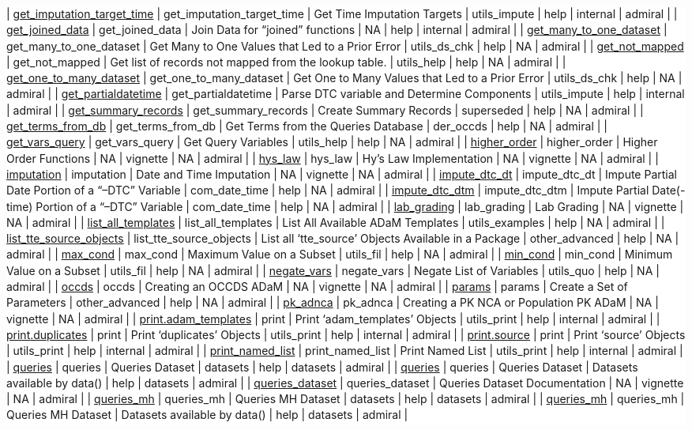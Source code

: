 | <a href=https://pharmaverse.github.io/admiral/reference/get_imputation_target_time.html>get_imputation_target_time</a> | get_imputation_target_time | Get Time Imputation Targets | utils_impute | help | internal | admiral |
| <a href=https://pharmaverse.github.io/admiral/reference/get_joined_data.html>get_joined_data</a> | get_joined_data | Join Data for “joined” functions | NA | help | internal | admiral |
| <a href=https://pharmaverse.github.io/admiral/reference/get_many_to_one_dataset.html>get_many_to_one_dataset</a> | get_many_to_one_dataset | Get Many to One Values that Led to a Prior Error | utils_ds_chk | help | NA | admiral |
| <a href=https://pharmaverse.github.io/admiral/reference/get_not_mapped.html>get_not_mapped</a> | get_not_mapped | Get list of records not mapped from the lookup table. | utils_help | help | NA | admiral |
| <a href=https://pharmaverse.github.io/admiral/reference/get_one_to_many_dataset.html>get_one_to_many_dataset</a> | get_one_to_many_dataset | Get One to Many Values that Led to a Prior Error | utils_ds_chk | help | NA | admiral |
| <a href=https://pharmaverse.github.io/admiral/reference/get_partialdatetime.html>get_partialdatetime</a> | get_partialdatetime | Parse DTC variable and Determine Components | utils_impute | help | internal | admiral |
| <a href=https://pharmaverse.github.io/admiral/reference/get_summary_records.html>get_summary_records</a> | get_summary_records | Create Summary Records | superseded | help | NA | admiral |
| <a href=https://pharmaverse.github.io/admiral/reference/get_terms_from_db.html>get_terms_from_db</a> | get_terms_from_db | Get Terms from the Queries Database | der_occds | help | NA | admiral |
| <a href=https://pharmaverse.github.io/admiral/reference/get_vars_query.html>get_vars_query</a> | get_vars_query | Get Query Variables | utils_help | help | NA | admiral |
| <a href=https://pharmaverse.github.io/admiral/articles/higher_order.html>higher_order</a> | higher_order | Higher Order Functions | NA | vignette | NA | admiral |
| <a href=https://pharmaverse.github.io/admiral/articles/hys_law.html>hys_law</a> | hys_law | Hy’s Law Implementation | NA | vignette | NA | admiral |
| <a href=https://pharmaverse.github.io/admiral/articles/imputation.html>imputation</a> | imputation | Date and Time Imputation | NA | vignette | NA | admiral |
| <a href=https://pharmaverse.github.io/admiral/reference/impute_dtc_dt.html>impute_dtc_dt</a> | impute_dtc_dt | Impute Partial Date Portion of a “–DTC” Variable | com_date_time | help | NA | admiral |
| <a href=https://pharmaverse.github.io/admiral/reference/impute_dtc_dtm.html>impute_dtc_dtm</a> | impute_dtc_dtm | Impute Partial Date(-time) Portion of a “–DTC” Variable | com_date_time | help | NA | admiral |
| <a href=https://pharmaverse.github.io/admiral/articles/lab_grading.html>lab_grading</a> | lab_grading | Lab Grading | NA | vignette | NA | admiral |
| <a href=https://pharmaverse.github.io/admiral/reference/list_all_templates.html>list_all_templates</a> | list_all_templates | List All Available ADaM Templates | utils_examples | help | NA | admiral |
| <a href=https://pharmaverse.github.io/admiral/reference/list_tte_source_objects.html>list_tte_source_objects</a> | list_tte_source_objects | List all ‘tte_source’ Objects Available in a Package | other_advanced | help | NA | admiral |
| <a href=https://pharmaverse.github.io/admiral/reference/max_cond.html>max_cond</a> | max_cond | Maximum Value on a Subset | utils_fil | help | NA | admiral |
| <a href=https://pharmaverse.github.io/admiral/reference/min_cond.html>min_cond</a> | min_cond | Minimum Value on a Subset | utils_fil | help | NA | admiral |
| <a href=https://pharmaverse.github.io/admiral/reference/negate_vars.html>negate_vars</a> | negate_vars | Negate List of Variables | utils_quo | help | NA | admiral |
| <a href=https://pharmaverse.github.io/admiral/articles/occds.html>occds</a> | occds | Creating an OCCDS ADaM | NA | vignette | NA | admiral |
| <a href=https://pharmaverse.github.io/admiral/reference/params.html>params</a> | params | Create a Set of Parameters | other_advanced | help | NA | admiral |
| <a href=https://pharmaverse.github.io/admiral/articles/pk_adnca.html>pk_adnca</a> | pk_adnca | Creating a PK NCA or Population PK ADaM | NA | vignette | NA | admiral |
| <a href=https://pharmaverse.github.io/admiral/reference/print.adam_templates.html>print.adam_templates</a> | print | Print ‘adam_templates’ Objects | utils_print | help | internal | admiral |
| <a href=https://pharmaverse.github.io/admiral/reference/print.duplicates.html>print.duplicates</a> | print | Print ‘duplicates’ Objects | utils_print | help | internal | admiral |
| <a href=https://pharmaverse.github.io/admiral/reference/print.source.html>print.source</a> | print | Print ‘source’ Objects | utils_print | help | internal | admiral |
| <a href=https://pharmaverse.github.io/admiral/reference/print_named_list.html>print_named_list</a> | print_named_list | Print Named List | utils_print | help | internal | admiral |
| <a href=https://pharmaverse.github.io/admiral/reference/queries.html>queries</a> | queries | Queries Dataset | datasets | help | datasets | admiral |
| <a href=https://pharmaverse.github.io/admiral/reference/queries.html>queries</a> | queries | Queries Dataset | Datasets available by data() | help | datasets | admiral |
| <a href=https://pharmaverse.github.io/admiral/articles/queries_dataset.html>queries_dataset</a> | queries_dataset | Queries Dataset Documentation | NA | vignette | NA | admiral |
| <a href=https://pharmaverse.github.io/admiral/reference/queries_mh.html>queries_mh</a> | queries_mh | Queries MH Dataset | datasets | help | datasets | admiral |
| <a href=https://pharmaverse.github.io/admiral/reference/queries_mh.html>queries_mh</a> | queries_mh | Queries MH Dataset | Datasets available by data() | help | datasets | admiral |